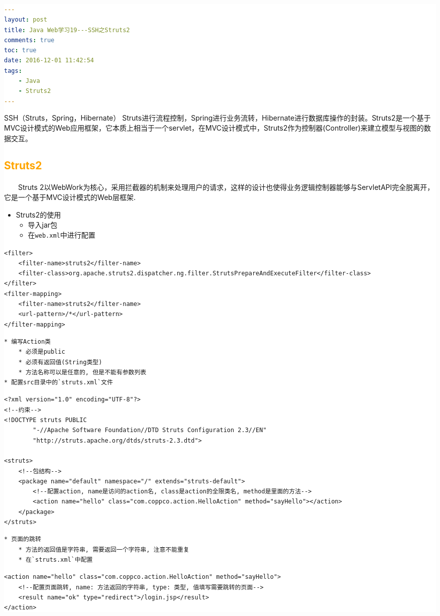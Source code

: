 ```yaml
---
layout: post
title: Java Web学习19---SSH之Struts2
comments: true
toc: true
date: 2016-12-01 11:42:54
tags:
	- Java
	- Struts2
---
```

SSH（Struts，Spring，Hibernate） Struts进行流程控制，Spring进行业务流转，Hibernate进行数据库操作的封装。Struts2是一个基于MVC设计模式的Web应用框架，它本质上相当于一个servlet，在MVC设计模式中，Struts2作为控制器(Controller)来建立模型与视图的数据交互。


## <font color=orange> Struts2 </font>

&emsp;&emsp;Struts 2以WebWork为核心，采用拦截器的机制来处理用户的请求，这样的设计也使得业务逻辑控制器能够与ServletAPI完全脱离开，它是一个基于MVC设计模式的Web层框架.

* Struts2的使用
	* 导入jar包
	* 在`web.xml`中进行配置
```
<filter>
	<filter-name>struts2</filter-name>
	<filter-class>org.apache.struts2.dispatcher.ng.filter.StrutsPrepareAndExecuteFilter</filter-class>
</filter>
<filter-mapping>
	<filter-name>struts2</filter-name>
	<url-pattern>/*</url-pattern>
</filter-mapping>
```
	* 编写Action类
		* 必须是public
		* 必须有返回值(String类型)
		* 方法名称可以是任意的, 但是不能有参数列表
	* 配置src目录中的`struts.xml`文件
```
<?xml version="1.0" encoding="UTF-8"?>
<!--约束-->
<!DOCTYPE struts PUBLIC
        "-//Apache Software Foundation//DTD Struts Configuration 2.3//EN"
        "http://struts.apache.org/dtds/struts-2.3.dtd">

<struts>
    <!--包结构-->
    <package name="default" namespace="/" extends="struts-default">
        <!--配置action, name是访问的action名, class是action的全限类名, method是里面的方法-->
        <action name="hello" class="com.coppco.action.HelloAction" method="sayHello"></action>
    </package>
</struts>
```
	* 页面的跳转
		* 方法的返回值是字符串, 需要返回一个字符串, 注意不能重复
		* 在`struts.xml`中配置
```
<action name="hello" class="com.coppco.action.HelloAction" method="sayHello">
	<!--配置页面跳转, name: 方法返回的字符串, type: 类型, 值填写需要跳转的页面-->
	<result name="ok" type="redirect">/login.jsp</result>
</action>
```
